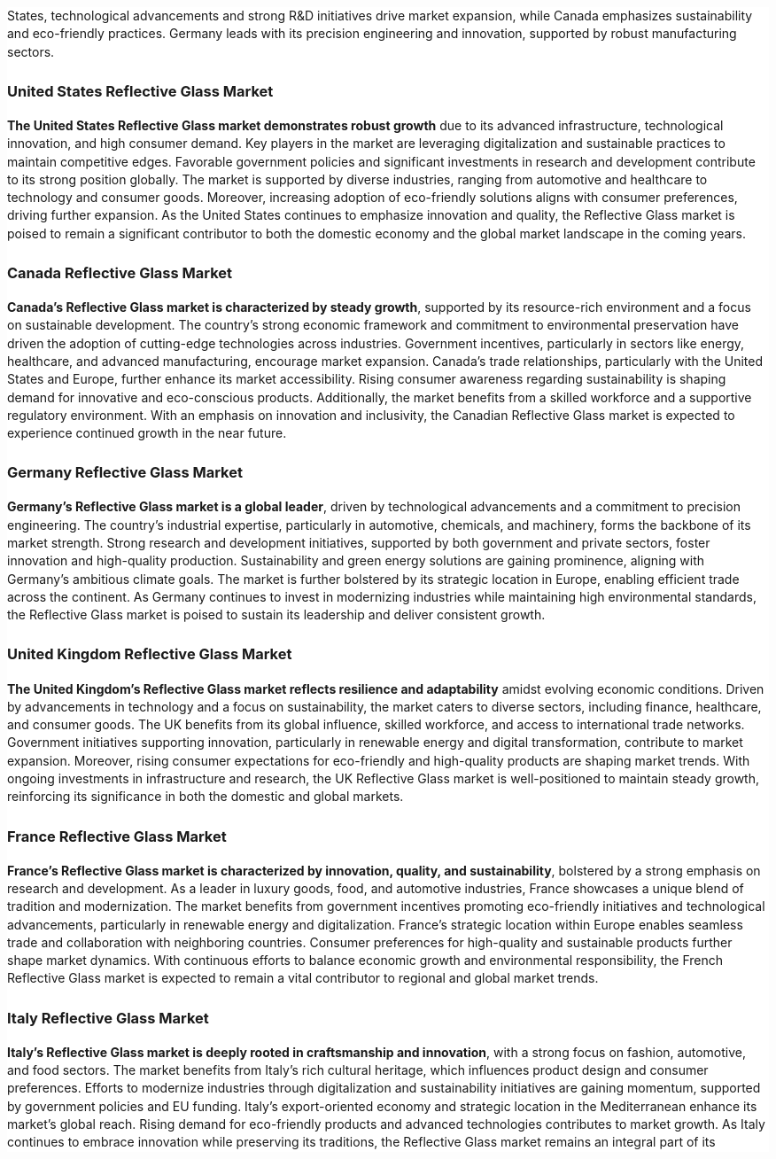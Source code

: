States, technological advancements and strong R&amp;D initiatives drive market expansion, while Canada emphasizes sustainability and eco-friendly practices. Germany leads with its precision engineering and innovation, supported by robust manufacturing sectors.</span></em></p></blockquote><h3><strong>United States Reflective Glass  Market</strong></h3><p><strong>The United States Reflective Glass  market demonstrates robust growth</strong> due to its advanced infrastructure, technological innovation, and high consumer demand. Key players in the market are leveraging digitalization and sustainable practices to maintain competitive edges. Favorable government policies and significant investments in research and development contribute to its strong position globally. The market is supported by diverse industries, ranging from automotive and healthcare to technology and consumer goods. Moreover, increasing adoption of eco-friendly solutions aligns with consumer preferences, driving further expansion. As the United States continues to emphasize innovation and quality, the Reflective Glass  market is poised to remain a significant contributor to both the domestic economy and the global market landscape in the coming years.</p><h3><strong>Canada Reflective Glass  Market</strong></h3><p><strong>Canada&rsquo;s Reflective Glass  market is characterized by steady growth</strong>, supported by its resource-rich environment and a focus on sustainable development. The country&rsquo;s strong economic framework and commitment to environmental preservation have driven the adoption of cutting-edge technologies across industries. Government incentives, particularly in sectors like energy, healthcare, and advanced manufacturing, encourage market expansion. Canada&rsquo;s trade relationships, particularly with the United States and Europe, further enhance its market accessibility. Rising consumer awareness regarding sustainability is shaping demand for innovative and eco-conscious products. Additionally, the market benefits from a skilled workforce and a supportive regulatory environment. With an emphasis on innovation and inclusivity, the Canadian Reflective Glass  market is expected to experience continued growth in the near future.</p><h3><strong>Germany Reflective Glass  Market</strong></h3><p><strong>Germany&rsquo;s Reflective Glass  market is a global leader</strong>, driven by technological advancements and a commitment to precision engineering. The country&rsquo;s industrial expertise, particularly in automotive, chemicals, and machinery, forms the backbone of its market strength. Strong research and development initiatives, supported by both government and private sectors, foster innovation and high-quality production. Sustainability and green energy solutions are gaining prominence, aligning with Germany&rsquo;s ambitious climate goals. The market is further bolstered by its strategic location in Europe, enabling efficient trade across the continent. As Germany continues to invest in modernizing industries while maintaining high environmental standards, the Reflective Glass  market is poised to sustain its leadership and deliver consistent growth.</p><h3><strong>United Kingdom Reflective Glass  Market</strong></h3><p><strong>The United Kingdom&rsquo;s Reflective Glass  market reflects resilience and adaptability</strong> amidst evolving economic conditions. Driven by advancements in technology and a focus on sustainability, the market caters to diverse sectors, including finance, healthcare, and consumer goods. The UK benefits from its global influence, skilled workforce, and access to international trade networks. Government initiatives supporting innovation, particularly in renewable energy and digital transformation, contribute to market expansion. Moreover, rising consumer expectations for eco-friendly and high-quality products are shaping market trends. With ongoing investments in infrastructure and research, the UK Reflective Glass  market is well-positioned to maintain steady growth, reinforcing its significance in both the domestic and global markets.</p><h3><strong>France Reflective Glass  Market</strong></h3><p><strong>France&rsquo;s Reflective Glass  market is characterized by innovation, quality, and sustainability</strong>, bolstered by a strong emphasis on research and development. As a leader in luxury goods, food, and automotive industries, France showcases a unique blend of tradition and modernization. The market benefits from government incentives promoting eco-friendly initiatives and technological advancements, particularly in renewable energy and digitalization. France&rsquo;s strategic location within Europe enables seamless trade and collaboration with neighboring countries. Consumer preferences for high-quality and sustainable products further shape market dynamics. With continuous efforts to balance economic growth and environmental responsibility, the French Reflective Glass  market is expected to remain a vital contributor to regional and global market trends.</p><h3><strong>Italy Reflective Glass  Market</strong></h3><p><strong>Italy&rsquo;s Reflective Glass  market is deeply rooted in craftsmanship and innovation</strong>, with a strong focus on fashion, automotive, and food sectors. The market benefits from Italy&rsquo;s rich cultural heritage, which influences product design and consumer preferences. Efforts to modernize industries through digitalization and sustainability initiatives are gaining momentum, supported by government policies and EU funding. Italy&rsquo;s export-oriented economy and strategic location in the Mediterranean enhance its market&rsquo;s global reach. Rising demand for eco-friendly products and advanced technologies contributes to market growth. As Italy continues to embrace innovation while preserving its traditions, the Reflective Glass  market remains an integral part of its